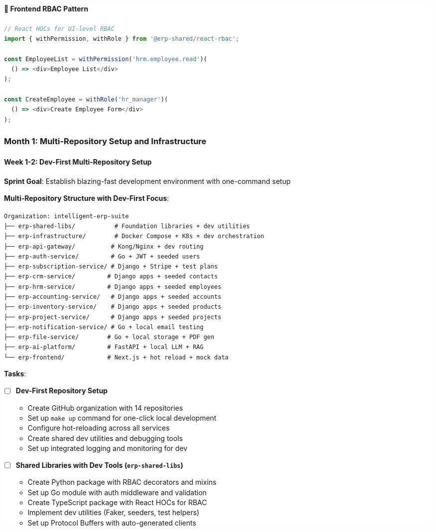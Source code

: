 #### 🎨 Frontend RBAC Pattern
```typescript
// React HOCs for UI-level RBAC
import { withPermission, withRole } from '@erp-shared/react-rbac';

const EmployeeList = withPermission('hrm.employee.read')(
  () => <div>Employee List</div>
);

const CreateEmployee = withRole('hr_manager')(
  () => <div>Create Employee Form</div>
);
```

### Month 1: Multi-Repository Setup and Infrastructure

#### Week 1-2: Dev-First Multi-Repository Setup
**Sprint Goal**: Establish blazing-fast development environment with one-command setup

**Multi-Repository Structure with Dev-First Focus**:
```
Organization: intelligent-erp-suite
├── erp-shared-libs/           # Foundation libraries + dev utilities
├── erp-infrastructure/        # Docker Compose + K8s + dev orchestration
├── erp-api-gateway/          # Kong/Nginx + dev routing
├── erp-auth-service/         # Go + JWT + seeded users
├── erp-subscription-service/ # Django + Stripe + test plans
├── erp-crm-service/         # Django apps + seeded contacts
├── erp-hrm-service/         # Django apps + seeded employees
├── erp-accounting-service/   # Django apps + seeded accounts
├── erp-inventory-service/    # Django apps + seeded products
├── erp-project-service/      # Django apps + seeded projects
├── erp-notification-service/ # Go + local email testing
├── erp-file-service/        # Go + local storage + PDF gen
├── erp-ai-platform/         # FastAPI + local LLM + RAG
└── erp-frontend/            # Next.js + hot reload + mock data
```

**Tasks**:
- [ ] **Dev-First Repository Setup**
  - Create GitHub organization with 14 repositories
  - Set up `make up` command for one-click local development
  - Configure hot-reloading across all services
  - Create shared dev utilities and debugging tools
  - Set up integrated logging and monitoring for dev

- [ ] **Shared Libraries with Dev Tools (`erp-shared-libs`)**
  - Create Python package with RBAC decorators and mixins
  - Set up Go module with auth middleware and validation
  - Create TypeScript package with React HOCs for RBAC
  - Implement dev utilities (Faker, seeders, test helpers)
  - Set up Protocol Buffers with auto-generated clients
